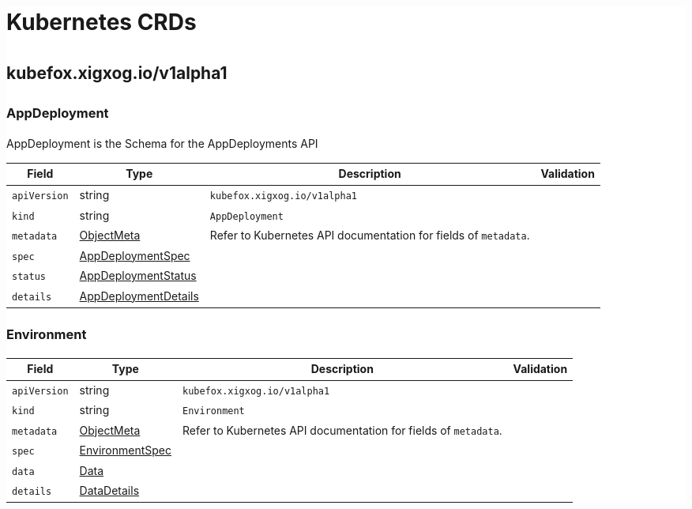 # Kubernetes CRDs
## kubefox.xigxog.io/v1alpha1





### AppDeployment

AppDeployment is the Schema for the AppDeployments API



| Field | Type | Description | Validation |
| ----- | ---- | ----------- | ---------- |
| `apiVersion` | string | `kubefox.xigxog.io/v1alpha1` | |
| `kind` | string | `AppDeployment` | |
| `metadata` | <div style="white-space:nowrap">[ObjectMeta](https://kubernetes.io/docs/reference/generated/kubernetes-api/v1.28/#objectmeta-v1-meta)<div> | <div style="max-width:30rem">Refer to Kubernetes API documentation for fields of `metadata`.</div> | <div style="white-space:nowrap"></div> |
| `spec` | <div style="white-space:nowrap">[AppDeploymentSpec](#appdeploymentspec)<div> | <div style="max-width:30rem"></div> | <div style="white-space:nowrap"></div> |
| `status` | <div style="white-space:nowrap">[AppDeploymentStatus](#appdeploymentstatus)<div> | <div style="max-width:30rem"></div> | <div style="white-space:nowrap"></div> |
| `details` | <div style="white-space:nowrap">[AppDeploymentDetails](#appdeploymentdetails)<div> | <div style="max-width:30rem"></div> | <div style="white-space:nowrap"></div> |





























### Environment





| Field | Type | Description | Validation |
| ----- | ---- | ----------- | ---------- |
| `apiVersion` | string | `kubefox.xigxog.io/v1alpha1` | |
| `kind` | string | `Environment` | |
| `metadata` | <div style="white-space:nowrap">[ObjectMeta](https://kubernetes.io/docs/reference/generated/kubernetes-api/v1.28/#objectmeta-v1-meta)<div> | <div style="max-width:30rem">Refer to Kubernetes API documentation for fields of `metadata`.</div> | <div style="white-space:nowrap"></div> |
| `spec` | <div style="white-space:nowrap">[EnvironmentSpec](#environmentspec)<div> | <div style="max-width:30rem"></div> | <div style="white-space:nowrap"></div> |
| `data` | <div style="white-space:nowrap">[Data](#data)<div> | <div style="max-width:30rem"></div> | <div style="white-space:nowrap"></div> |
| `details` | <div style="white-space:nowrap">[DataDetails](#datadetails)<div> | <div style="max-width:30rem"></div> | <div style="white-space:nowrap"></div> |
